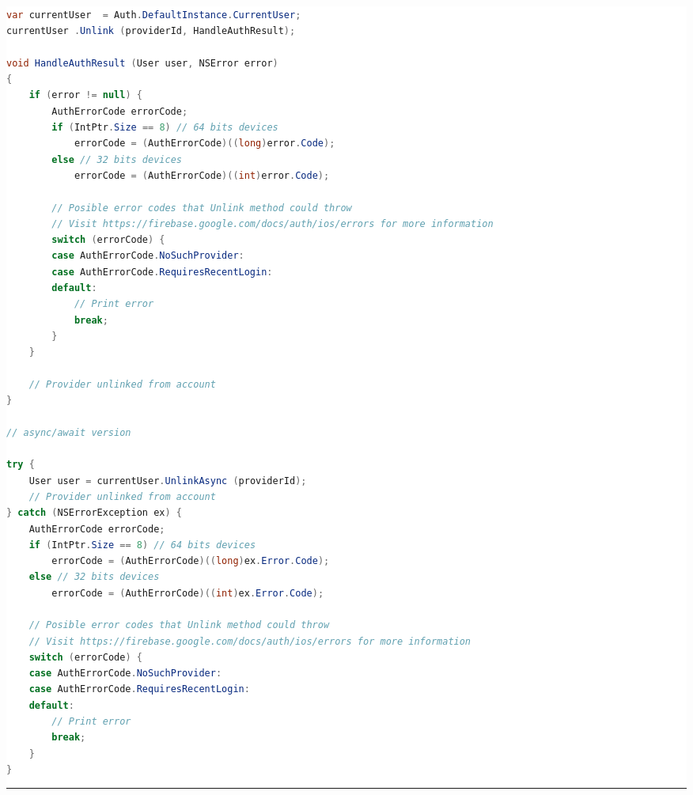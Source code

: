```csharp
var currentUser  = Auth.DefaultInstance.CurrentUser;
currentUser .Unlink (providerId, HandleAuthResult);

void HandleAuthResult (User user, NSError error)
{
	if (error != null) {
		AuthErrorCode errorCode;
		if (IntPtr.Size == 8) // 64 bits devices
			errorCode = (AuthErrorCode)((long)error.Code);
		else // 32 bits devices
			errorCode = (AuthErrorCode)((int)error.Code);

		// Posible error codes that Unlink method could throw
		// Visit https://firebase.google.com/docs/auth/ios/errors for more information
		switch (errorCode) {
		case AuthErrorCode.NoSuchProvider:
		case AuthErrorCode.RequiresRecentLogin:
		default:
			// Print error
			break;
		}
	} 

	// Provider unlinked from account
}

// async/await version

try {
	User user = currentUser.UnlinkAsync (providerId);
	// Provider unlinked from account
} catch (NSErrorException ex) {
	AuthErrorCode errorCode;
	if (IntPtr.Size == 8) // 64 bits devices
		errorCode = (AuthErrorCode)((long)ex.Error.Code);
	else // 32 bits devices
		errorCode = (AuthErrorCode)((int)ex.Error.Code);

	// Posible error codes that Unlink method could throw
	// Visit https://firebase.google.com/docs/auth/ios/errors for more information
	switch (errorCode) {
	case AuthErrorCode.NoSuchProvider:
	case AuthErrorCode.RequiresRecentLogin:
	default:
		// Print error
		break;
	}
}

```

---